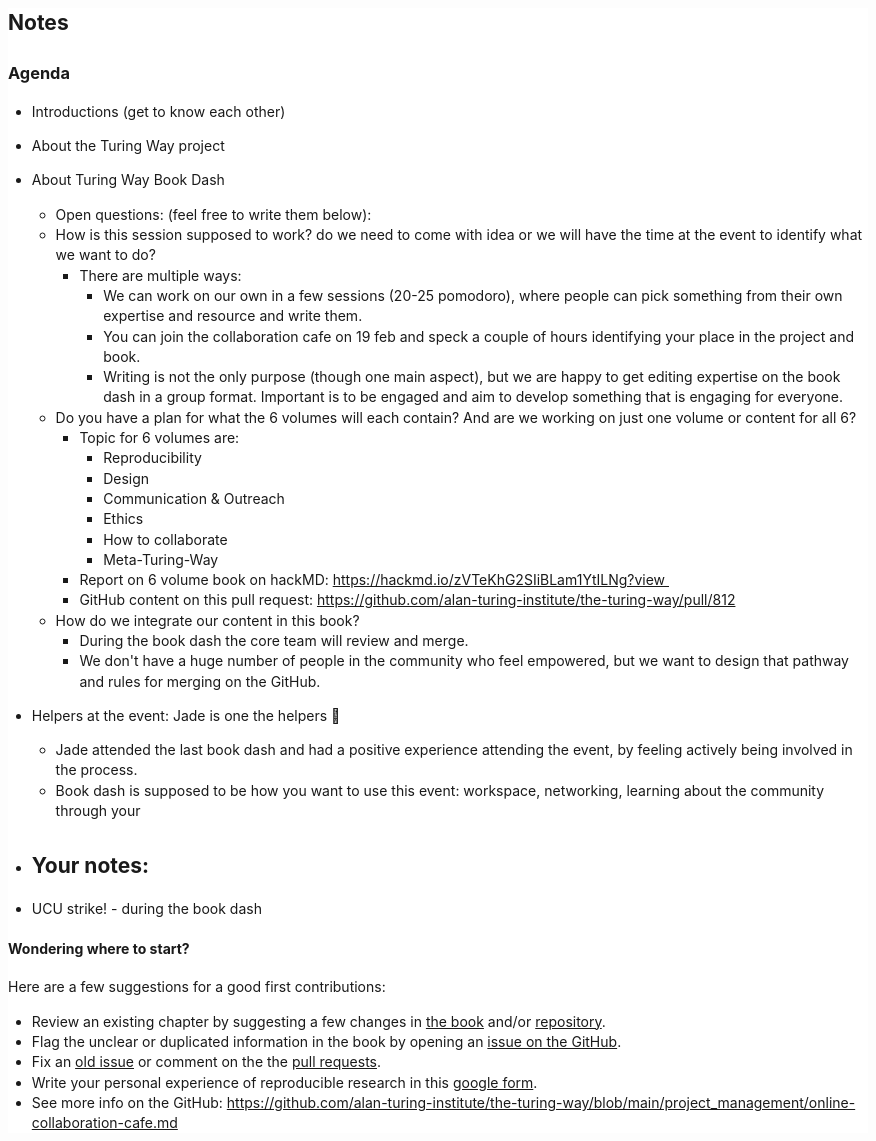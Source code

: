
## Notes


### Agenda

- Introductions (get to know each other)
- About the Turing Way project
- About Turing Way Book Dash
    - Open questions: (feel free to write them below):
    - How is this session supposed to work? do we need to come with idea or we will have the time at the event to identify what we want to do?
        - There are multiple ways:
            - We can work on our own in a few sessions (20-25 pomodoro), where people can pick something from their own expertise and resource and write them.
            - You can join the collaboration cafe on 19 feb and speck a couple of hours identifying your place in the project and book.
            - Writing is not the only purpose (though one main aspect), but we are happy to get editing expertise on the book dash in a group format. Important is to be engaged and aim to develop something that is engaging for everyone.
    - Do you have a plan for what the 6 volumes will each contain? And are we working on just one volume or content for all 6?
        - Topic for 6 volumes are:
            - Reproducibility
            - Design
            - Communication & Outreach
            - Ethics
            - How to collaborate
            - Meta-Turing-Way
        - Report on 6 volume book on hackMD: https://hackmd.io/zVTeKhG2SIiBLam1YtILNg?view 
        - GitHub content on this pull request: https://github.com/alan-turing-institute/the-turing-way/pull/812
    - How do we integrate our content in this book?
        - During the book dash the core team will review and merge.
        - We don't have a huge number of people in the community who feel empowered, but we want to design that pathway and rules for merging on the GitHub.

- Helpers at the event: Jade is one the helpers 🥳️
    - Jade attended the last book dash and had a positive experience attending the event, by feeling actively being involved in the process.
    - Book dash is supposed to be how you want to use this event: workspace, networking, learning about the community through your

- Your notes:
    -

- UCU strike! - during the book dash

#### Wondering where to start?

Here are a few suggestions for a good first contributions:

- Review an existing chapter by suggesting a few changes in [the book](https://book.the-turing-way.org) and/or [repository](https://github.com/alan-turing-institute/the-turing-way).
- Flag the unclear or duplicated information in the book by opening an [issue on the GitHub](https://github.com/alan-turing-institute/the-turing-way/issues).
- Fix an [old issue](https://github.com/alan-turing-institute/the-turing-way/issues) or comment on the the [pull requests](https://github.com/alan-turing-institute/the-turing-way/pulls).
- Write your personal experience of reproducible research in this [google form](https://goo.gl/forms/akFqZEIy2kxAjfZW2).
- See more info on the GitHub: https://github.com/alan-turing-institute/the-turing-way/blob/main/project_management/online-collaboration-cafe.md
